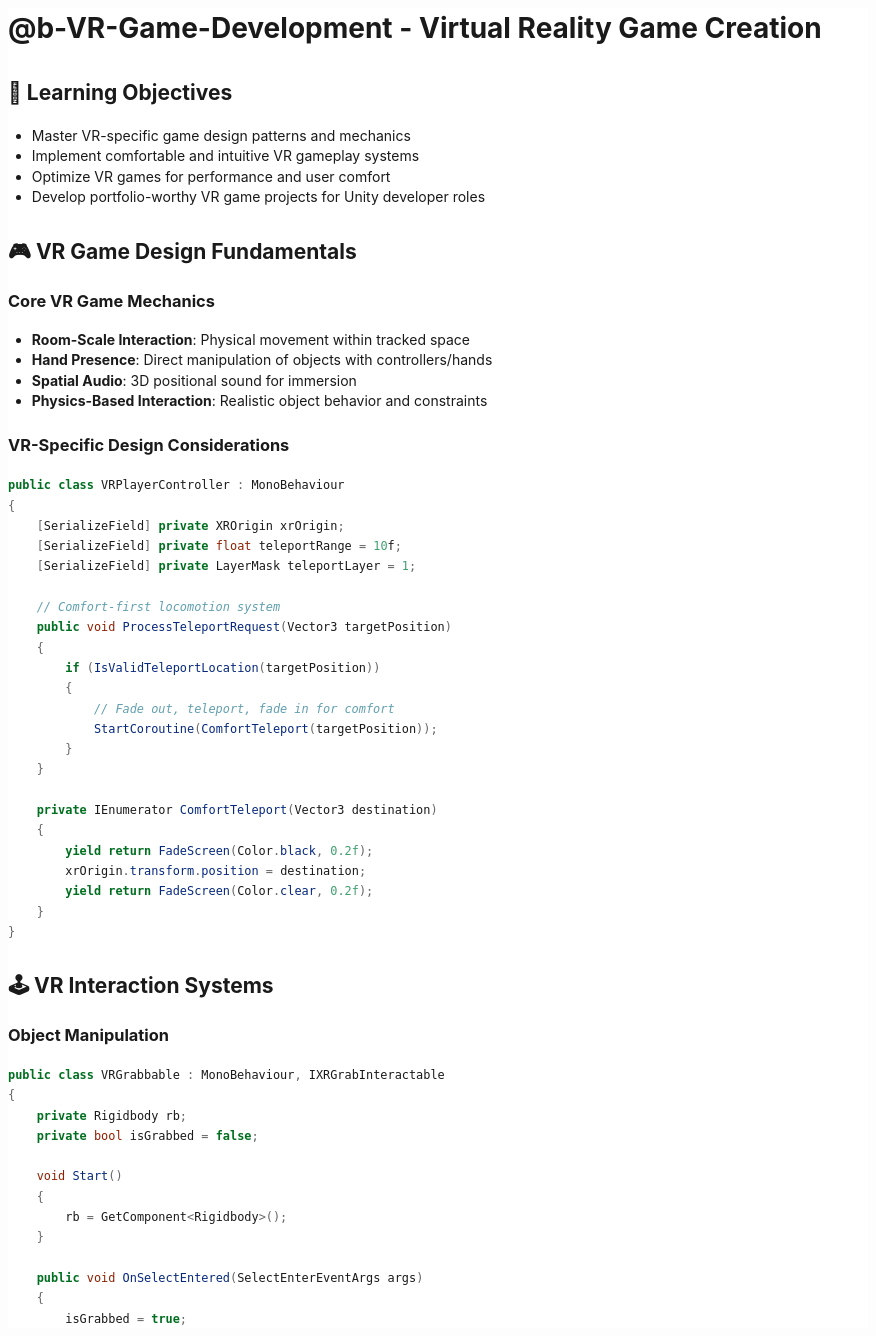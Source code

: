 # @b-VR-Game-Development - Virtual Reality Game Creation

## 🎯 Learning Objectives
- Master VR-specific game design patterns and mechanics
- Implement comfortable and intuitive VR gameplay systems
- Optimize VR games for performance and user comfort
- Develop portfolio-worthy VR game projects for Unity developer roles

## 🎮 VR Game Design Fundamentals

### Core VR Game Mechanics
- **Room-Scale Interaction**: Physical movement within tracked space
- **Hand Presence**: Direct manipulation of objects with controllers/hands
- **Spatial Audio**: 3D positional sound for immersion
- **Physics-Based Interaction**: Realistic object behavior and constraints

### VR-Specific Design Considerations
```csharp
public class VRPlayerController : MonoBehaviour
{
    [SerializeField] private XROrigin xrOrigin;
    [SerializeField] private float teleportRange = 10f;
    [SerializeField] private LayerMask teleportLayer = 1;
    
    // Comfort-first locomotion system
    public void ProcessTeleportRequest(Vector3 targetPosition)
    {
        if (IsValidTeleportLocation(targetPosition))
        {
            // Fade out, teleport, fade in for comfort
            StartCoroutine(ComfortTeleport(targetPosition));
        }
    }
    
    private IEnumerator ComfortTeleport(Vector3 destination)
    {
        yield return FadeScreen(Color.black, 0.2f);
        xrOrigin.transform.position = destination;
        yield return FadeScreen(Color.clear, 0.2f);
    }
}
```

## 🕹️ VR Interaction Systems

### Object Manipulation
```csharp
public class VRGrabbable : MonoBehaviour, IXRGrabInteractable
{
    private Rigidbody rb;
    private bool isGrabbed = false;
    
    void Start()
    {
        rb = GetComponent<Rigidbody>();
    }
    
    public void OnSelectEntered(SelectEnterEventArgs args)
    {
        isGrabbed = true;
```